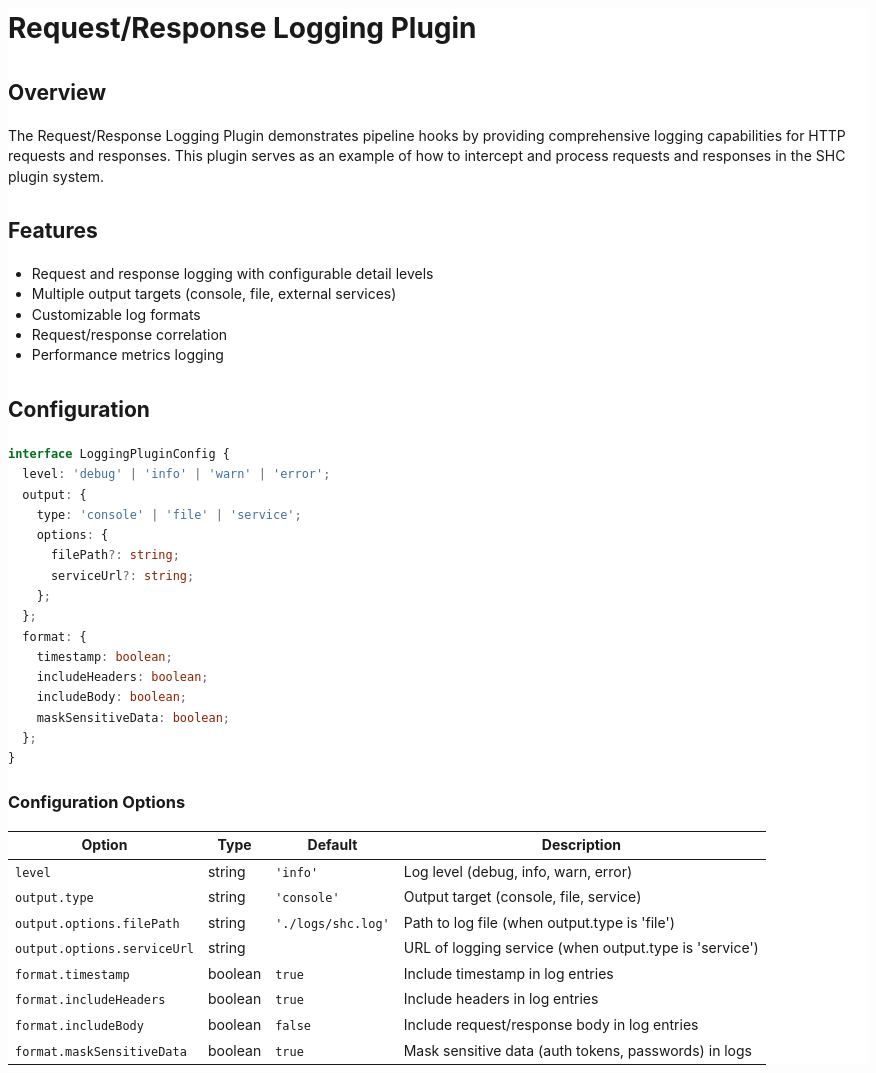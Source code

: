 # Request/Response Logging Plugin

## Overview

The Request/Response Logging Plugin demonstrates pipeline hooks by providing comprehensive logging capabilities for HTTP requests and responses. This plugin serves as an example of how to intercept and process requests and responses in the SHC plugin system.

## Features

- Request and response logging with configurable detail levels
- Multiple output targets (console, file, external services)
- Customizable log formats
- Request/response correlation
- Performance metrics logging

## Configuration

```typescript
interface LoggingPluginConfig {
  level: 'debug' | 'info' | 'warn' | 'error';
  output: {
    type: 'console' | 'file' | 'service';
    options: {
      filePath?: string;
      serviceUrl?: string;
    };
  };
  format: {
    timestamp: boolean;
    includeHeaders: boolean;
    includeBody: boolean;
    maskSensitiveData: boolean;
  };
}
```

### Configuration Options

| Option | Type | Default | Description |
|--------|------|---------|-------------|
| `level` | string | `'info'` | Log level (debug, info, warn, error) |
| `output.type` | string | `'console'` | Output target (console, file, service) |
| `output.options.filePath` | string | `'./logs/shc.log'` | Path to log file (when output.type is 'file') |
| `output.options.serviceUrl` | string | | URL of logging service (when output.type is 'service') |
| `format.timestamp` | boolean | `true` | Include timestamp in log entries |
| `format.includeHeaders` | boolean | `true` | Include headers in log entries |
| `format.includeBody` | boolean | `false` | Include request/response body in log entries |
| `format.maskSensitiveData` | boolean | `true` | Mask sensitive data (auth tokens, passwords) in logs |
